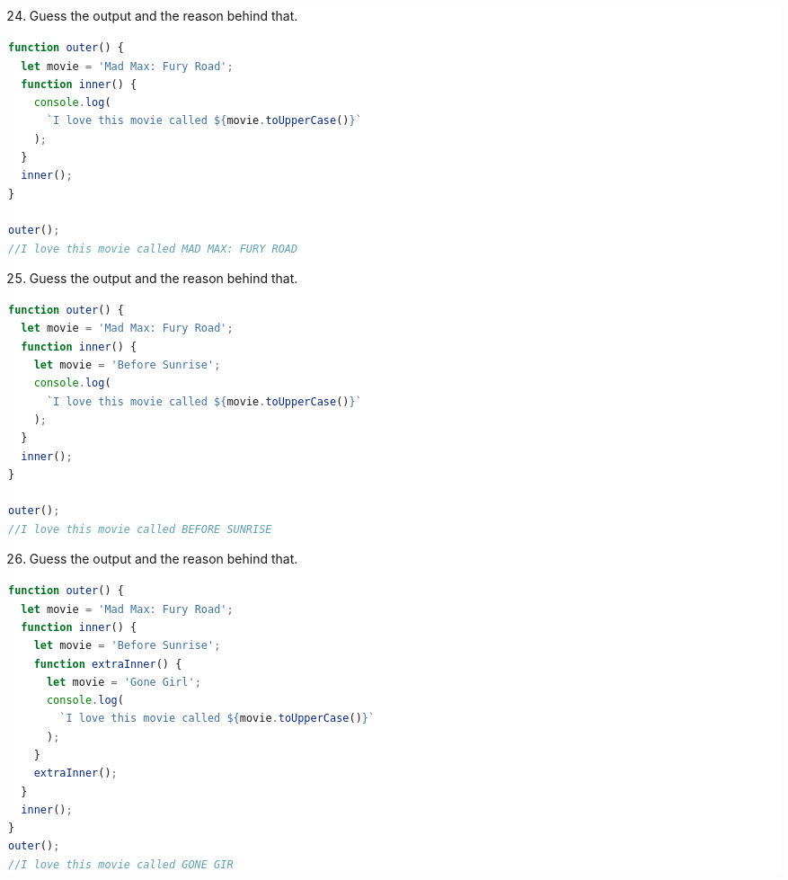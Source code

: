 24. Guess the output and the reason behind that.

```js
function outer() {
  let movie = 'Mad Max: Fury Road';
  function inner() {
    console.log(
      `I love this movie called ${movie.toUpperCase()}`
    );
  }
  inner();
}

outer();
//I love this movie called MAD MAX: FURY ROAD
```

25. Guess the output and the reason behind that.

```js
function outer() {
  let movie = 'Mad Max: Fury Road';
  function inner() {
    let movie = 'Before Sunrise';
    console.log(
      `I love this movie called ${movie.toUpperCase()}`
    );
  }
  inner();
}

outer();
//I love this movie called BEFORE SUNRISE
```

26. Guess the output and the reason behind that.

```js
function outer() {
  let movie = 'Mad Max: Fury Road';
  function inner() {
    let movie = 'Before Sunrise';
    function extraInner() {
      let movie = 'Gone Girl';
      console.log(
        `I love this movie called ${movie.toUpperCase()}`
      );
    }
    extraInner();
  }
  inner();
}
outer();
//I love this movie called GONE GIR
```
